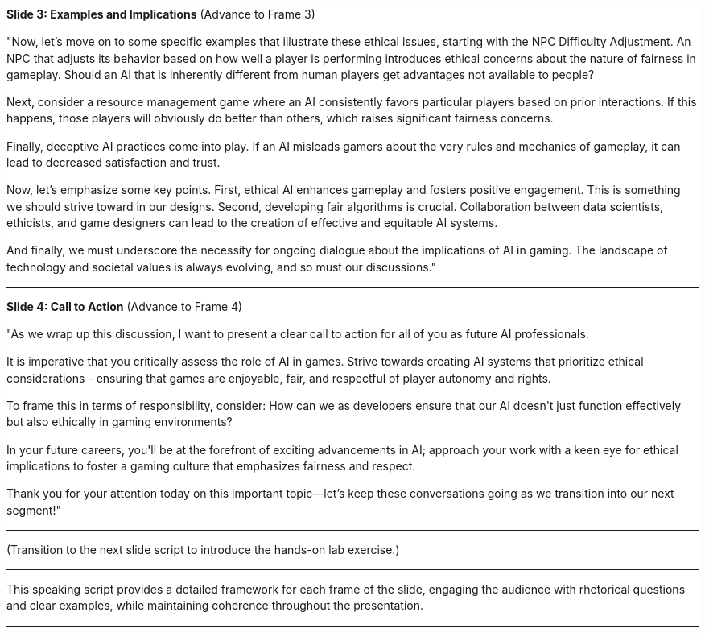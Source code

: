 **Slide 3: Examples and Implications**
(Advance to Frame 3)

"Now, let’s move on to some specific examples that illustrate these ethical issues, starting with the NPC Difficulty Adjustment. An NPC that adjusts its behavior based on how well a player is performing introduces ethical concerns about the nature of fairness in gameplay. Should an AI that is inherently different from human players get advantages not available to people? 

Next, consider a resource management game where an AI consistently favors particular players based on prior interactions. If this happens, those players will obviously do better than others, which raises significant fairness concerns. 

Finally, deceptive AI practices come into play. If an AI misleads gamers about the very rules and mechanics of gameplay, it can lead to decreased satisfaction and trust. 

Now, let’s emphasize some key points. First, ethical AI enhances gameplay and fosters positive engagement. This is something we should strive toward in our designs. Second, developing fair algorithms is crucial. Collaboration between data scientists, ethicists, and game designers can lead to the creation of effective and equitable AI systems. 

And finally, we must underscore the necessity for ongoing dialogue about the implications of AI in gaming. The landscape of technology and societal values is always evolving, and so must our discussions."

---

**Slide 4: Call to Action**
(Advance to Frame 4)

"As we wrap up this discussion, I want to present a clear call to action for all of you as future AI professionals. 

It is imperative that you critically assess the role of AI in games. Strive towards creating AI systems that prioritize ethical considerations - ensuring that games are enjoyable, fair, and respectful of player autonomy and rights. 

To frame this in terms of responsibility, consider: How can we as developers ensure that our AI doesn't just function effectively but also ethically in gaming environments? 

In your future careers, you'll be at the forefront of exciting advancements in AI; approach your work with a keen eye for ethical implications to foster a gaming culture that emphasizes fairness and respect.

Thank you for your attention today on this important topic—let’s keep these conversations going as we transition into our next segment!"

---

(Transition to the next slide script to introduce the hands-on lab exercise.) 

---

This speaking script provides a detailed framework for each frame of the slide, engaging the audience with rhetorical questions and clear examples, while maintaining coherence throughout the presentation.

---
